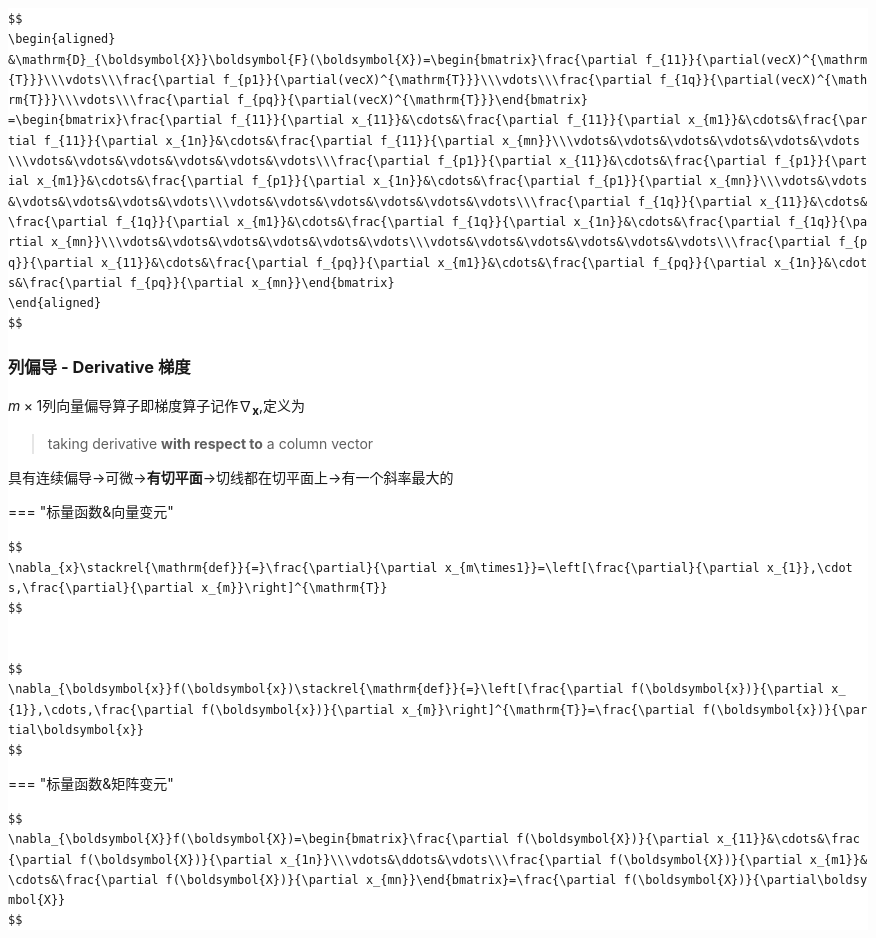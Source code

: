 
    $$
    \begin{aligned}
    &\mathrm{D}_{\boldsymbol{X}}\boldsymbol{F}(\boldsymbol{X})=\begin{bmatrix}\frac{\partial f_{11}}{\partial(vecX)^{\mathrm{T}}}\\\vdots\\\frac{\partial f_{p1}}{\partial(vecX)^{\mathrm{T}}}\\\vdots\\\frac{\partial f_{1q}}{\partial(vecX)^{\mathrm{T}}}\\\vdots\\\frac{\partial f_{pq}}{\partial(vecX)^{\mathrm{T}}}\end{bmatrix}
    =\begin{bmatrix}\frac{\partial f_{11}}{\partial x_{11}}&\cdots&\frac{\partial f_{11}}{\partial x_{m1}}&\cdots&\frac{\partial f_{11}}{\partial x_{1n}}&\cdots&\frac{\partial f_{11}}{\partial x_{mn}}\\\vdots&\vdots&\vdots&\vdots&\vdots&\vdots\\\vdots&\vdots&\vdots&\vdots&\vdots&\vdots\\\frac{\partial f_{p1}}{\partial x_{11}}&\cdots&\frac{\partial f_{p1}}{\partial x_{m1}}&\cdots&\frac{\partial f_{p1}}{\partial x_{1n}}&\cdots&\frac{\partial f_{p1}}{\partial x_{mn}}\\\vdots&\vdots&\vdots&\vdots&\vdots&\vdots\\\vdots&\vdots&\vdots&\vdots&\vdots&\vdots\\\frac{\partial f_{1q}}{\partial x_{11}}&\cdots&\frac{\partial f_{1q}}{\partial x_{m1}}&\cdots&\frac{\partial f_{1q}}{\partial x_{1n}}&\cdots&\frac{\partial f_{1q}}{\partial x_{mn}}\\\vdots&\vdots&\vdots&\vdots&\vdots&\vdots\\\vdots&\vdots&\vdots&\vdots&\vdots&\vdots\\\frac{\partial f_{pq}}{\partial x_{11}}&\cdots&\frac{\partial f_{pq}}{\partial x_{m1}}&\cdots&\frac{\partial f_{pq}}{\partial x_{1n}}&\cdots&\frac{\partial f_{pq}}{\partial x_{mn}}\end{bmatrix}
    \end{aligned}
    $$


### 列偏导 - Derivative 梯度

$m\times1$列向量偏导算子即梯度算子记作$\nabla_{\boldsymbol{x}}$,定义为

> taking derivative **with respect to** a column vector


具有连续偏导→可微→**有切平面**→切线都在切平面上→有一个斜率最大的

=== "标量函数&向量变元"

    $$
    \nabla_{x}\stackrel{\mathrm{def}}{=}\frac{\partial}{\partial x_{m\times1}}=\left[\frac{\partial}{\partial x_{1}},\cdots,\frac{\partial}{\partial x_{m}}\right]^{\mathrm{T}}
    $$


    $$
    \nabla_{\boldsymbol{x}}f(\boldsymbol{x})\stackrel{\mathrm{def}}{=}\left[\frac{\partial f(\boldsymbol{x})}{\partial x_{1}},\cdots,\frac{\partial f(\boldsymbol{x})}{\partial x_{m}}\right]^{\mathrm{T}}=\frac{\partial f(\boldsymbol{x})}{\partial\boldsymbol{x}}
    $$





=== "标量函数&矩阵变元"

    $$
    \nabla_{\boldsymbol{X}}f(\boldsymbol{X})=\begin{bmatrix}\frac{\partial f(\boldsymbol{X})}{\partial x_{11}}&\cdots&\frac{\partial f(\boldsymbol{X})}{\partial x_{1n}}\\\vdots&\ddots&\vdots\\\frac{\partial f(\boldsymbol{X})}{\partial x_{m1}}&\cdots&\frac{\partial f(\boldsymbol{X})}{\partial x_{mn}}\end{bmatrix}=\frac{\partial f(\boldsymbol{X})}{\partial\boldsymbol{X}}
    $$
    